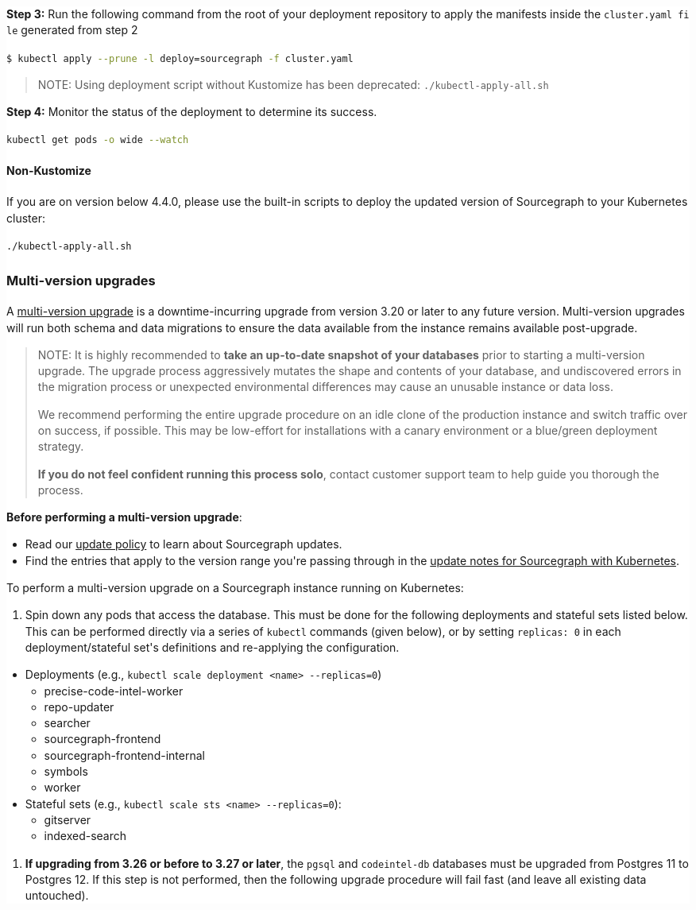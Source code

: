 **Step 3:** Run the following command from the root of your deployment repository to apply the manifests inside the `cluster.yaml file` generated from step 2

```bash
$ kubectl apply --prune -l deploy=sourcegraph -f cluster.yaml
```

> NOTE: Using deployment script without Kustomize has been deprecated: `./kubectl-apply-all.sh`

**Step 4:** Monitor the status of the deployment to determine its success.

```bash
kubectl get pods -o wide --watch
```

#### Non-Kustomize



If you are on version below 4.4.0, please use the built-in scripts to deploy the updated version of Sourcegraph to your Kubernetes cluster:

```
./kubectl-apply-all.sh
```

### Multi-version upgrades

A [multi-version upgrade](../../updates/index.md#multi-version-upgrades) is a downtime-incurring upgrade from version 3.20 or later to any future version. Multi-version upgrades will run both schema and data migrations to ensure the data available from the instance remains available post-upgrade.

> NOTE: It is highly recommended to **take an up-to-date snapshot of your databases** prior to starting a multi-version upgrade. The upgrade process aggressively mutates the shape and contents of your database, and undiscovered errors in the migration process or unexpected environmental differences may cause an unusable instance or data loss.
>
> We recommend performing the entire upgrade procedure on an idle clone of the production instance and switch traffic over on success, if possible. This may be low-effort for installations with a canary environment or a blue/green deployment strategy.
>
> **If you do not feel confident running this process solo**, contact customer support team to help guide you thorough the process.

**Before performing a multi-version upgrade**:

- Read our [update policy](../../updates/index.md#update-policy) to learn about Sourcegraph updates.
- Find the entries that apply to the version range you're passing through in the [update notes for Sourcegraph with Kubernetes](../../updates/kubernetes.md#multi-version-upgrade-procedure).

To perform a multi-version upgrade on a Sourcegraph instance running on Kubernetes:

1. Spin down any pods that access the database. This must be done for the following deployments and stateful sets listed below. This can be performed directly via a series of `kubectl` commands (given below), or by setting `replicas: 0` in each deployment/stateful set's definitions and re-applying the configuration.
  - Deployments (e.g., `kubectl scale deployment <name> --replicas=0`)
      - precise-code-intel-worker
      - repo-updater
      - searcher
      - sourcegraph-frontend
      - sourcegraph-frontend-internal
      - symbols
      - worker
  - Stateful sets (e.g., `kubectl scale sts <name> --replicas=0`):
      - gitserver
      - indexed-search
1. **If upgrading from 3.26 or before to 3.27 or later**, the `pgsql` and `codeintel-db` databases must be upgraded from Postgres 11 to Postgres 12. If this step is not performed, then the following upgrade procedure will fail fast (and leave all existing data untouched).